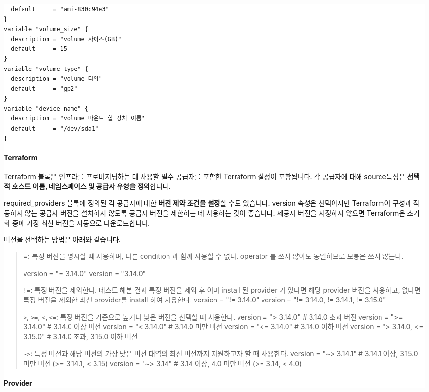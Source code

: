 ```
  default     = "ami-830c94e3"
}
variable "volume_size" {
  description = "volume 사이즈(GB)"
  default     = 15
}
variable "volume_type" {
  description = "volume 타입"
  default     = "gp2"
}
variable "device_name" {
  description = "volume 마운트 할 장치 이름"
  default     = "/dev/sda1"
}
```

#### Terraform
  
 Terraform 블록은 인프라를 프로비저닝하는 데 사용할 필수 공급자를 포함한 Terraform 설정이 포함됩니다. 각 공급자에 대해 source특성은 **선택적 호스트 이름, 네임스페이스 및 공급자 유형을 정의**합니다.

 required_providers 블록에 정의된 각 공급자에 대한 **버전 제약 조건을 설정**할 수도 있습니다. version 속성은 선택이지만 Terraform이 구성과 작동하지 않는 공급자 버전을 설치하지 않도록 공급자 버전을 제한하는 데 사용하는 것이 좋습니다. 제공자 버전을 지정하지 않으면 Terraform은 초기화 중에 가장 최신 버전을 자동으로 다운로드합니다.

 버전을 선택하는 방법은 아래와 같습니다.

> =: 특정 버전을 명시할 때 사용하며, 다른 condition 과 함께 사용할 수 없다. operator 를 쓰지 않아도 동일하므로 보통은 쓰지 않는다.
> 
>   version = "= 3.14.0"
>   version = "3.14.0"
>
>
> `!=`: 특정 버전을 제외한다. 테스트 해본 결과 특정 버전을 제외 후 이미 install 된 provider 가 있다면 해당 provider 버전을 사용하고, 없다면 특정 버전을 제외한 최신 provider를 install 하여 사용한다.
>   version = "!= 3.14.0"
>   version = "!= 3.14.0, != 3.14.1, != 3.15.0"
>
>
> `>`, `>=`, `<`, `<=`: 특정 버전을 기준으로 높거나 낮은 버전을 선택할 때 사용한다.
>   version = "> 3.14.0"  # 3.14.0 초과 버전
>   version = ">= 3.14.0" # 3.14.0 이상 버전
>   version = "< 3.14.0"  # 3.14.0 미만 버전
>   version = "<= 3.14.0" # 3.14.0 이하 버전
>   version = "> 3.14.0, <= 3.15.0" # 3.14.0 초과, 3.15.0 이하 버전
>
>
> `~>`: 특정 버전과 해당 버전의 가장 낮은 버전 대역의 최신 버전까지 지원하고자 할 때 사용한다. 
>   version = "~> 3.14.1" # 3.14.1 이상, 3.15.0 미만 버전 (>= 3.14.1, < 3.15)
>   version = "~> 3.14" # 3.14 이상, 4.0 미만 버전 (>= 3.14, < 4.0)


#### Provider
